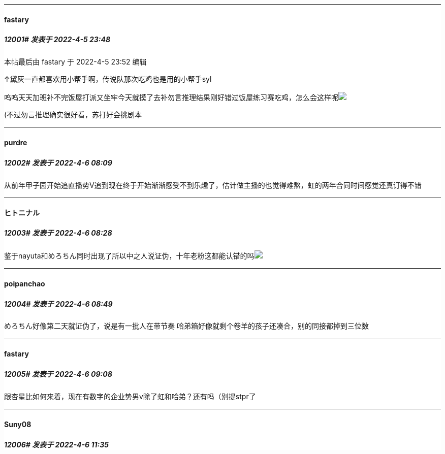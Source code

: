 

*****

####  fastary  
##### 12001#       发表于 2022-4-5 23:48

 本帖最后由 fastary 于 2022-4-5 23:52 编辑 

↑黛灰一直都喜欢用小帮手啊，传说队那次吃鸡也是用的小帮手syl

呜呜天天加班补不完饭屋打派又坐牢今天就摸了去补勿言推理结果刚好错过饭屋练习赛吃鸡，怎么会这样呢<img src="https://static.saraba1st.com/image/smiley/face2017/139.png" referrerpolicy="no-referrer">

(不过勿言推理确实很好看，苏打好会挑剧本



*****

####  purdre  
##### 12002#       发表于 2022-4-6 08:09

从前年甲子园开始追直播势V追到现在终于开始渐渐感受不到乐趣了，估计做主播的也觉得难熬，虹的两年合同时间感觉还真订得不错



*****

####  ヒトニナル  
##### 12003#       发表于 2022-4-6 08:28

鉴于nayuta和めろちん同时出现了所以中之人说证伪，十年老粉这都能认错的吗<img src="https://static.saraba1st.com/image/smiley/face2017/068.png" referrerpolicy="no-referrer">



*****

####  poipanchao  
##### 12004#       发表于 2022-4-6 08:49

めろちん好像第二天就证伪了，说是有一批人在带节奏
哈弟箱好像就剩个卷羊的孩子还凑合，别的同接都掉到三位数



*****

####  fastary  
##### 12005#       发表于 2022-4-6 09:08

跟杏星比如何来着，现在有数字的企业势男v除了虹和哈弟？还有吗（别提stpr了



*****

####  Suny08  
##### 12006#       发表于 2022-4-6 11:35
